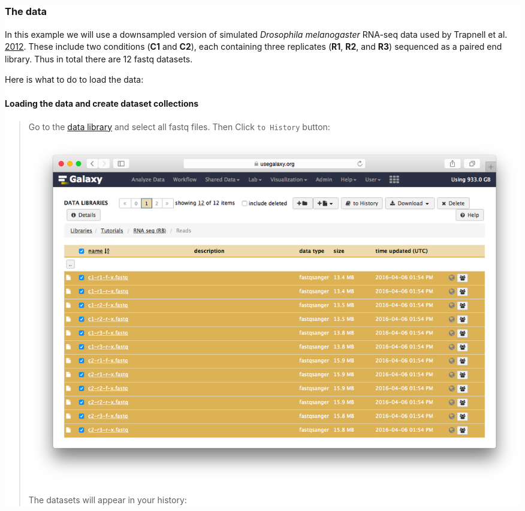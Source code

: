 ### The data

In this example we will use a downsampled version of simulated *Drosophila melanogaster* RNA-seq data used by Trapnell et al. [2012](http://www.nature.com/nprot/journal/v7/n3/full/nprot.2012.016.html). These include two conditions (**C1** and **C2**), each containing three replicates (**R1**, **R2**, and **R3**) sequenced as a paired end library. Thus in total there are 12 fastq datasets.  

Here is what to do to load the data:

#### Loading the data and create dataset collections

>Go to the [data library](https://usegalaxy.org/library/list#folders/Ff4ce53393dae30ee) and select all fastq files. Then Click `to History` button:
>
>![](../images/rnaseq_library.png)
>
>The datasets will appear in your history:
>